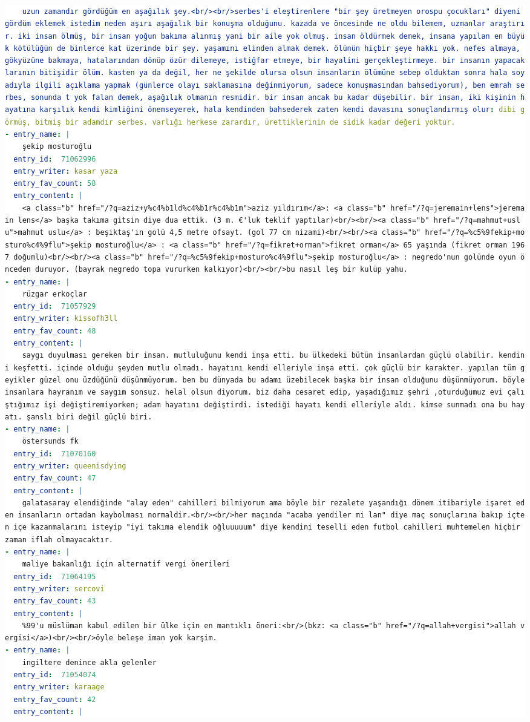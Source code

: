 ```yaml
    uzun zamandır gördüğüm en aşağılık şey.<br/><br/>serbes'i eleştirenlere "bir şey üretmeyen orospu çocukları" diyeni gördüm eklemek istedim neden aşırı aşağılık bir konuşma olduğunu. kazada ve öncesinde ne oldu bilemem, uzmanlar araştırır. iki insan ölmüş, bir insan yoğun bakıma alınmış yani bir aile yok olmuş. insan öldürmek demek, insana yapılan en büyük kötülüğün de binlerce kat üzerinde bir şey. yaşamını elinden almak demek. ölünün hiçbir şeye hakkı yok. nefes almaya, gökyüzüne bakmaya, hatalarından dönüp özür dilemeye, istiğfar etmeye, bir hayalini gerçekleştirmeye. bir insanın yapacaklarının bitişidir ölüm. kasten ya da değil, her ne şekilde olursa olsun insanların ölümüne sebep olduktan sonra hala soyadıyla ilgili açıklama yapmak (günlerce olayı saklamasına değinmiyorum, sadece konuşmasından bahsediyorum), ben emrah serbes, sonunda t yok falan demek, aşağılık olmanın resmidir. bir insan ancak bu kadar düşebilir. bir insan, iki kişinin hayatına karşılık kendi kimliğini önemseyerek, hala kendinden bahsederek zaten kendi davasını sonuçlandırmış olur: dibi görmüş, bitmiş bir adamdır serbes. varlığı herkese zarardır, ürettiklerinin de sidik kadar değeri yoktur.
- entry_name: |
    şekip mosturoğlu
  entry_id:  71062996
  entry_writer: kasar yaza
  entry_fav_count: 58
  entry_content: |
    <a class="b" href="/?q=aziz+y%c4%b1ld%c4%b1r%c4%b1m">aziz yıldırım</a>: <a class="b" href="/?q=jeremain+lens">jeremain lens</a> başka takıma gitsin diye dua ettik. (3 m. €'luk teklif yaptılar)<br/><br/><a class="b" href="/?q=mahmut+uslu">mahmut uslu</a> : beşiktaş'ın golü 4,5 metre ofsayt. (gol 77 cm nizami)<br/><br/><a class="b" href="/?q=%c5%9fekip+mosturo%c4%9flu">şekip mosturoğlu</a> : <a class="b" href="/?q=fikret+orman">fikret orman</a> 65 yaşında (fikret orman 1967 doğumlu)<br/><br/><a class="b" href="/?q=%c5%9fekip+mosturo%c4%9flu">şekip mosturoğlu</a> : negredo'nun golünde oyun önceden duruyor. (bayrak negredo topa vururken kalkıyor)<br/><br/>bu nasıl leş bir kulüp yahu.
- entry_name: |
    rüzgar erkoçlar
  entry_id:  71057929
  entry_writer: kissofh3ll
  entry_fav_count: 48
  entry_content: |
    saygı duyulması gereken bir insan. mutluluğunu kendi inşa etti. bu ülkedeki bütün insanlardan güçlü olabilir. kendini keşfetti. içinde olduğu şeyden mutlu olmadı. hayatını kendi elleriyle inşa etti. çok güçlü bir karakter. yapılan tüm geyikler güzel onu üzdüğünü düşünmüyorum. ben bu dünyada bu adamı üzebilecek başka bir insan olduğunu düşünmüyorum. böyle insanlara hayranım ve saygım sonsuz. helal olsun diyorum. biz daha cesaret edip, yaşadığımız şehri ,oturduğumuz evi çalıştığımız işi değiştiremiyorken; adam hayatını değiştirdi. istediği hayatı kendi elleriyle aldı. kimse sunmadı ona bu hayatı. şanslı biri değil güçlü biri.
- entry_name: |
    östersunds fk
  entry_id:  71070160
  entry_writer: queenisdying
  entry_fav_count: 47
  entry_content: |
    galatasaray elendiğinde "alay eden" cahilleri bilmiyorum ama böyle bir rezalete yaşandığı dönem itibariyle işaret eden insanların ortadan kaybolması normaldir.<br/><br/>her maçında "acaba yendiler mi lan" diye maç sonuçlarına bakıp içten içe kazanmalarını isteyip "iyi takıma elendik oğluuuuum" diye kendini teselli eden futbol cahilleri muhtemelen hiçbir zaman iflah olmayacaktır.
- entry_name: |
    maliye bakanlığı için alternatif vergi önerileri
  entry_id:  71064195
  entry_writer: sercovi
  entry_fav_count: 43
  entry_content: |
    %99'u müslüman kabul edilen bir ülke için en mantıklı öneri:<br/>(bkz: <a class="b" href="/?q=allah+vergisi">allah vergisi</a>)<br/><br/>öyle beleşe iman yok karşim.
- entry_name: |
    ingiltere denince akla gelenler
  entry_id:  71054074
  entry_writer: karaage
  entry_fav_count: 42
  entry_content: |
```